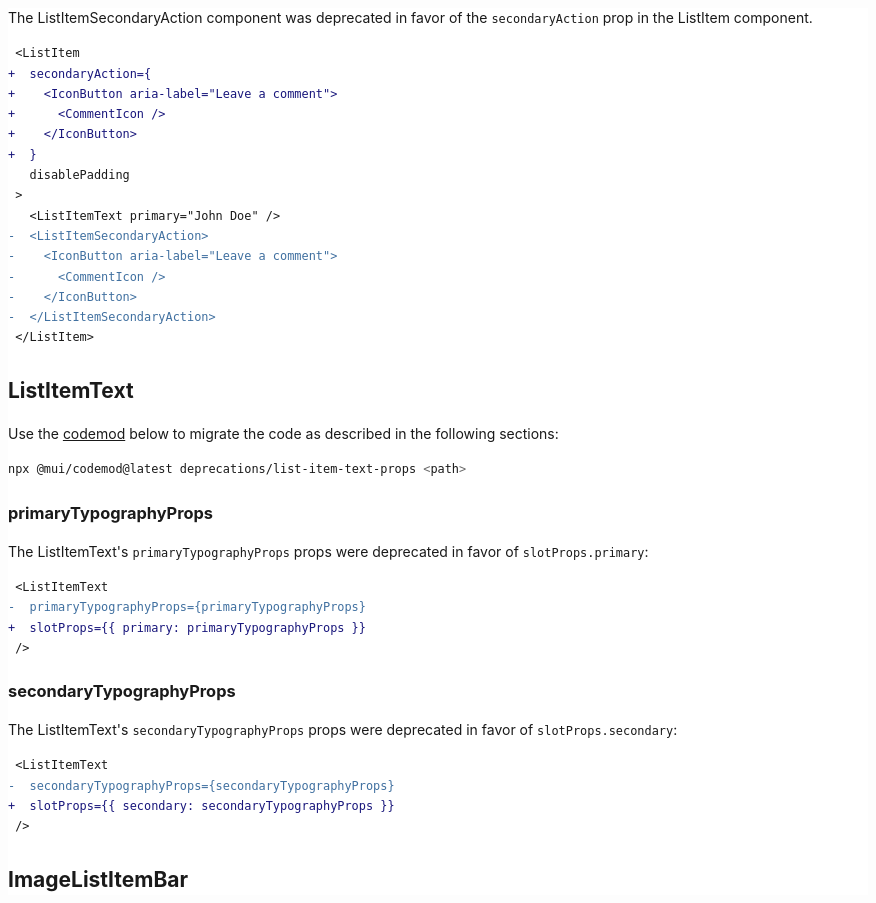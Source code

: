 The ListItemSecondaryAction component was deprecated in favor of the `secondaryAction` prop in the ListItem component.

```diff
 <ListItem
+  secondaryAction={
+    <IconButton aria-label="Leave a comment">
+      <CommentIcon />
+    </IconButton>
+  }
   disablePadding
 >
   <ListItemText primary="John Doe" />
-  <ListItemSecondaryAction>
-    <IconButton aria-label="Leave a comment">
-      <CommentIcon />
-    </IconButton>
-  </ListItemSecondaryAction>
 </ListItem>
```

## ListItemText

Use the [codemod](https://github.com/mui/material-ui/tree/HEAD/packages/mui-codemod#list-item-text-props) below to migrate the code as described in the following sections:

```bash
npx @mui/codemod@latest deprecations/list-item-text-props <path>
```

### primaryTypographyProps

The ListItemText's `primaryTypographyProps` props were deprecated in favor of `slotProps.primary`:

```diff
 <ListItemText
-  primaryTypographyProps={primaryTypographyProps}
+  slotProps={{ primary: primaryTypographyProps }}
 />
```

### secondaryTypographyProps

The ListItemText's `secondaryTypographyProps` props were deprecated in favor of `slotProps.secondary`:

```diff
 <ListItemText
-  secondaryTypographyProps={secondaryTypographyProps}
+  slotProps={{ secondary: secondaryTypographyProps }}
 />
```

## ImageListItemBar
